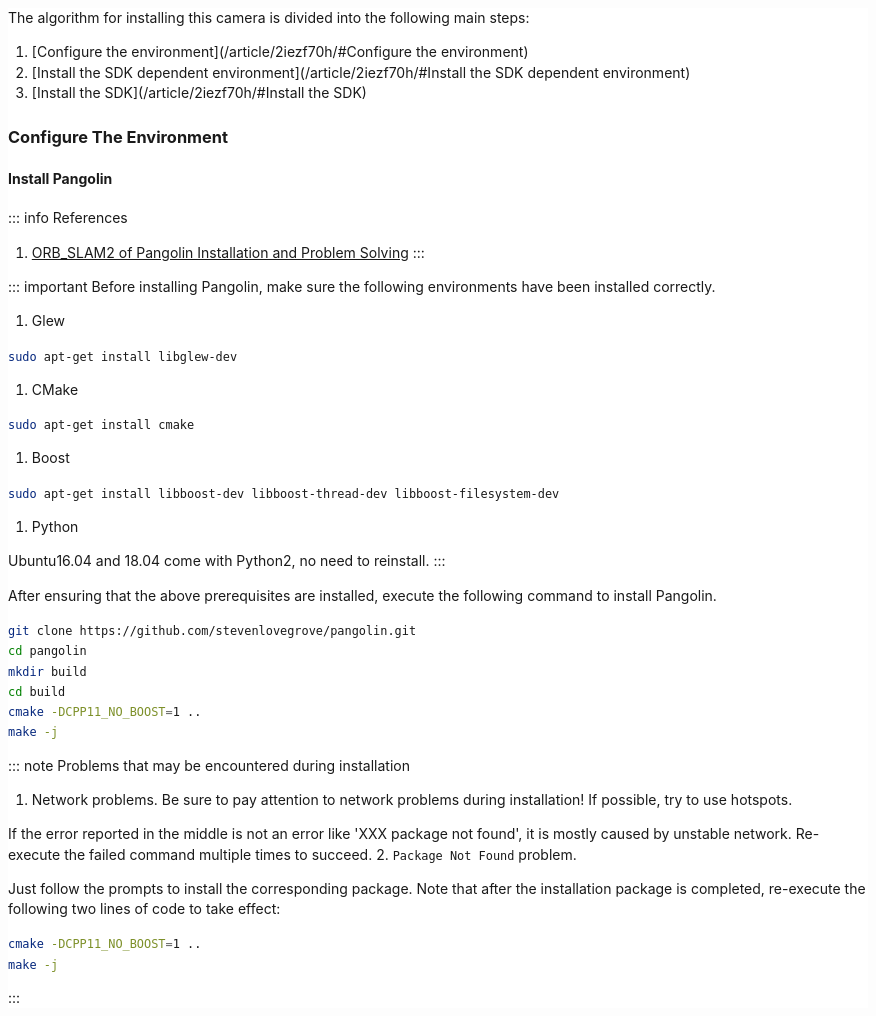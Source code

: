 The algorithm for installing this camera is divided into the following main steps:
1. [Configure the environment](/article/2iezf70h/#Configure the environment)
2. [Install the SDK dependent environment](/article/2iezf70h/#Install the SDK dependent environment)
3. [Install the SDK](/article/2iezf70h/#Install the SDK)

### Configure The Environment
#### Install Pangolin
::: info References
1. [ORB_SLAM2 of Pangolin Installation and Problem Solving](https://www.cnblogs.com/liufuqiang/p/5618335.html)
:::

::: important Before installing Pangolin, make sure the following environments have been installed correctly.

1. Glew
```bash
sudo apt-get install libglew-dev
```

1. CMake
```bash
sudo apt-get install cmake
```

1. Boost
```bash
sudo apt-get install libboost-dev libboost-thread-dev libboost-filesystem-dev
```

1. Python

Ubuntu16.04 and 18.04 come with Python2, no need to reinstall.
:::

After ensuring that the above prerequisites are installed, execute the following command to install Pangolin.

``` bash
git clone https://github.com/stevenlovegrove/pangolin.git
cd pangolin
mkdir build
cd build
cmake -DCPP11_NO_BOOST=1 ..
make -j
```
::: note Problems that may be encountered during installation
1. Network problems.
Be sure to pay attention to network problems during installation! If possible, try to use hotspots.

If the error reported in the middle is not an error like 'XXX package not found', it is mostly caused by unstable network. Re-execute the failed command multiple times to succeed.
2. `Package Not Found` problem.

Just follow the prompts to install the corresponding package. Note that after the installation package is completed, re-execute the following two lines of code to take effect:
```bash
cmake -DCPP11_NO_BOOST=1 ..
make -j
```
:::
